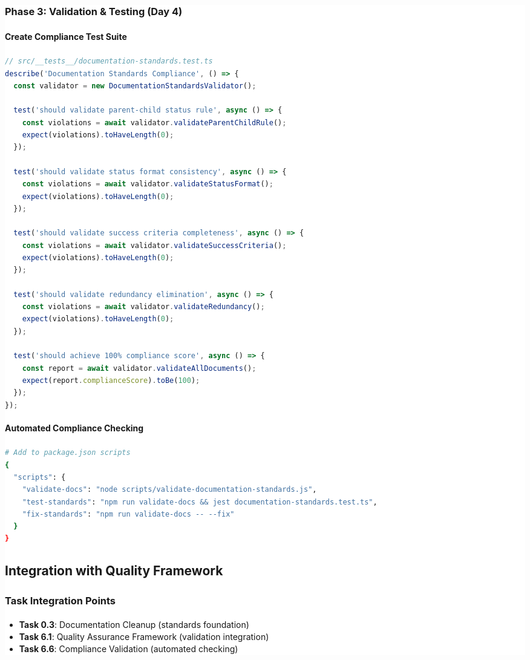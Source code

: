 ### Phase 3: Validation & Testing (Day 4)

#### Create Compliance Test Suite
```typescript
// src/__tests__/documentation-standards.test.ts
describe('Documentation Standards Compliance', () => {
  const validator = new DocumentationStandardsValidator();

  test('should validate parent-child status rule', async () => {
    const violations = await validator.validateParentChildRule();
    expect(violations).toHaveLength(0);
  });

  test('should validate status format consistency', async () => {
    const violations = await validator.validateStatusFormat();
    expect(violations).toHaveLength(0);
  });

  test('should validate success criteria completeness', async () => {
    const violations = await validator.validateSuccessCriteria();
    expect(violations).toHaveLength(0);
  });

  test('should validate redundancy elimination', async () => {
    const violations = await validator.validateRedundancy();
    expect(violations).toHaveLength(0);
  });

  test('should achieve 100% compliance score', async () => {
    const report = await validator.validateAllDocuments();
    expect(report.complianceScore).toBe(100);
  });
});
```

#### Automated Compliance Checking
```bash
# Add to package.json scripts
{
  "scripts": {
    "validate-docs": "node scripts/validate-documentation-standards.js",
    "test-standards": "npm run validate-docs && jest documentation-standards.test.ts",
    "fix-standards": "npm run validate-docs -- --fix"
  }
}
```

## Integration with Quality Framework

### Task Integration Points
- **Task 0.3**: Documentation Cleanup (standards foundation)
- **Task 6.1**: Quality Assurance Framework (validation integration)
- **Task 6.6**: Compliance Validation (automated checking)
